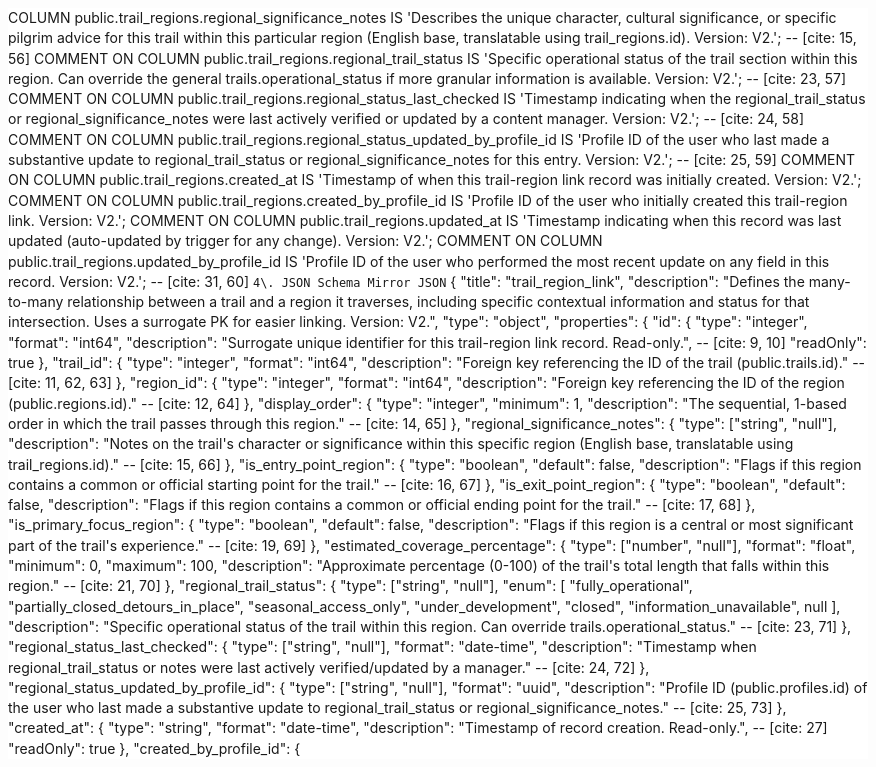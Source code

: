 COLUMN public.trail_regions.regional_significance_notes IS 'Describes the 
unique character, cultural significance, or specific pilgrim advice for this 
trail within this particular region (English base, translatable using 
trail_regions.id). Version: V2.'; -- [cite: 15, 56] COMMENT ON COLUMN 
public.trail_regions.regional_trail_status IS 'Specific operational status of 
the trail section within this region. Can override the general 
trails.operational_status if more granular information is available. Version: 
V2.'; -- [cite: 23, 57] COMMENT ON COLUMN 
public.trail_regions.regional_status_last_checked IS 'Timestamp indicating when 
the regional_trail_status or regional_significance_notes were last actively 
verified or updated by a content manager. Version: V2.'; -- [cite: 24, 58] 
COMMENT ON COLUMN public.trail_regions.regional_status_updated_by_profile_id IS 
'Profile ID of the user who last made a substantive update to 
regional_trail_status or regional_significance_notes for this entry. Version: 
V2.'; -- [cite: 25, 59] COMMENT ON COLUMN public.trail_regions.created_at IS 
'Timestamp of when this trail-region link record was initially created. 
Version: V2.'; COMMENT ON COLUMN public.trail_regions.created_by_profile_id IS 
'Profile ID of the user who initially created this trail-region link. Version: 
V2.'; COMMENT ON COLUMN public.trail_regions.updated_at IS 'Timestamp 
indicating when this record was last updated (auto-updated by trigger for any 
change). Version: V2.'; COMMENT ON COLUMN 
public.trail_regions.updated_by_profile_id IS 'Profile ID of the user who 
performed the most recent update on any field in this record. Version: V2.'; -- 
[cite: 31, 60] ``` 4\. JSON Schema Mirror JSON ``` { "title": 
"trail_region_link", "description": "Defines the many-to-many relationship 
between a trail and a region it traverses, including specific contextual 
information and status for that intersection. Uses a surrogate PK for easier 
linking. Version: V2.", "type": "object", "properties": { "id": { "type": 
"integer", "format": "int64", "description": "Surrogate unique identifier for 
this trail-region link record. Read-only.", -- [cite: 9, 10] "readOnly": true 
}, "trail_id": { "type": "integer", "format": "int64", "description": "Foreign 
key referencing the ID of the trail (public.trails.id)." -- [cite: 11, 62, 63] 
}, "region_id": { "type": "integer", "format": "int64", "description": "Foreign 
key referencing the ID of the region (public.regions.id)." -- [cite: 12, 64] }, 
"display_order": { "type": "integer", "minimum": 1, "description": "The 
sequential, 1-based order in which the trail passes through this region." -- 
[cite: 14, 65] }, "regional_significance_notes": { "type": ["string", "null"], 
"description": "Notes on the trail's character or significance within this 
specific region (English base, translatable using trail_regions.id)." -- [cite: 
15, 66] }, "is_entry_point_region": { "type": "boolean", "default": false, 
"description": "Flags if this region contains a common or official starting 
point for the trail." -- [cite: 16, 67] }, "is_exit_point_region": { "type": 
"boolean", "default": false, "description": "Flags if this region contains a 
common or official ending point for the trail." -- [cite: 17, 68] }, 
"is_primary_focus_region": { "type": "boolean", "default": false, 
"description": "Flags if this region is a central or most significant part of 
the trail's experience." -- [cite: 19, 69] }, "estimated_coverage_percentage": 
{ "type": ["number", "null"], "format": "float", "minimum": 0, "maximum": 100, 
"description": "Approximate percentage (0-100) of the trail's total length that 
falls within this region." -- [cite: 21, 70] }, "regional_trail_status": { 
"type": ["string", "null"], "enum": [ "fully_operational", 
"partially_closed_detours_in_place", "seasonal_access_only", 
"under_development", "closed", "information_unavailable", null ], 
"description": "Specific operational status of the trail within this region. 
Can override trails.operational_status." -- [cite: 23, 71] }, 
"regional_status_last_checked": { "type": ["string", "null"], "format": 
"date-time", "description": "Timestamp when regional_trail_status or notes were 
last actively verified/updated by a manager." -- [cite: 24, 72] }, 
"regional_status_updated_by_profile_id": { "type": ["string", "null"], 
"format": "uuid", "description": "Profile ID (public.profiles.id) of the user 
who last made a substantive update to regional_trail_status or 
regional_significance_notes." -- [cite: 25, 73] }, "created_at": { "type": 
"string", "format": "date-time", "description": "Timestamp of record creation. 
Read-only.", -- [cite: 27] "readOnly": true }, "created_by_profile_id": { 